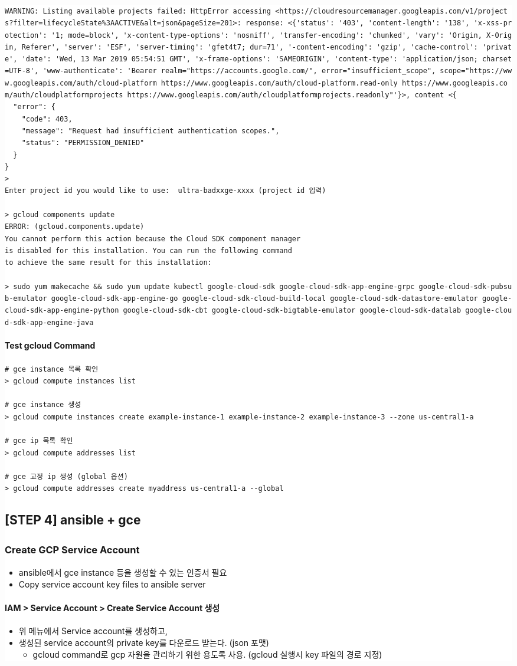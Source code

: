 ```
WARNING: Listing available projects failed: HttpError accessing <https://cloudresourcemanager.googleapis.com/v1/projects?filter=lifecycleState%3AACTIVE&alt=json&pageSize=201>: response: <{'status': '403', 'content-length': '138', 'x-xss-protection': '1; mode=block', 'x-content-type-options': 'nosniff', 'transfer-encoding': 'chunked', 'vary': 'Origin, X-Origin, Referer', 'server': 'ESF', 'server-timing': 'gfet4t7; dur=71', '-content-encoding': 'gzip', 'cache-control': 'private', 'date': 'Wed, 13 Mar 2019 05:54:51 GMT', 'x-frame-options': 'SAMEORIGIN', 'content-type': 'application/json; charset=UTF-8', 'www-authenticate': 'Bearer realm="https://accounts.google.com/", error="insufficient_scope", scope="https://www.googleapis.com/auth/cloud-platform https://www.googleapis.com/auth/cloud-platform.read-only https://www.googleapis.com/auth/cloudplatformprojects https://www.googleapis.com/auth/cloudplatformprojects.readonly"'}>, content <{
  "error": {
    "code": 403,
    "message": "Request had insufficient authentication scopes.",
    "status": "PERMISSION_DENIED"
  }
}
>
Enter project id you would like to use:  ultra-badxxge-xxxx (project id 입력)

> gcloud components update
ERROR: (gcloud.components.update)
You cannot perform this action because the Cloud SDK component manager
is disabled for this installation. You can run the following command
to achieve the same result for this installation:

> sudo yum makecache && sudo yum update kubectl google-cloud-sdk google-cloud-sdk-app-engine-grpc google-cloud-sdk-pubsub-emulator google-cloud-sdk-app-engine-go google-cloud-sdk-cloud-build-local google-cloud-sdk-datastore-emulator google-cloud-sdk-app-engine-python google-cloud-sdk-cbt google-cloud-sdk-bigtable-emulator google-cloud-sdk-datalab google-cloud-sdk-app-engine-java
```

#### Test gcloud Command
```
# gce instance 목록 확인
> gcloud compute instances list

# gce instance 생성
> gcloud compute instances create example-instance-1 example-instance-2 example-instance-3 --zone us-central1-a

# gce ip 목록 확인
> gcloud compute addresses list

# gce 고정 ip 생성 (global 옵션)
> gcloud compute addresses create myaddress us-central1-a --global
```






## [STEP 4] ansible + gce
### Create GCP Service Account
- ansible에서 gce instance 등을 생성할 수 있는 인증서 필요
- Copy service account key files to ansible server
#### IAM > Service Account > Create Service Account 생성
- 위 메뉴에서 Service account를 생성하고,
- 생성된 service account의 private key를 다운로드 받는다. (json 포맷)
  - gcloud command로 gcp 자원을 관리하기 위한 용도록 사용. (gcloud 실행시 key 파일의 경로 지정)
